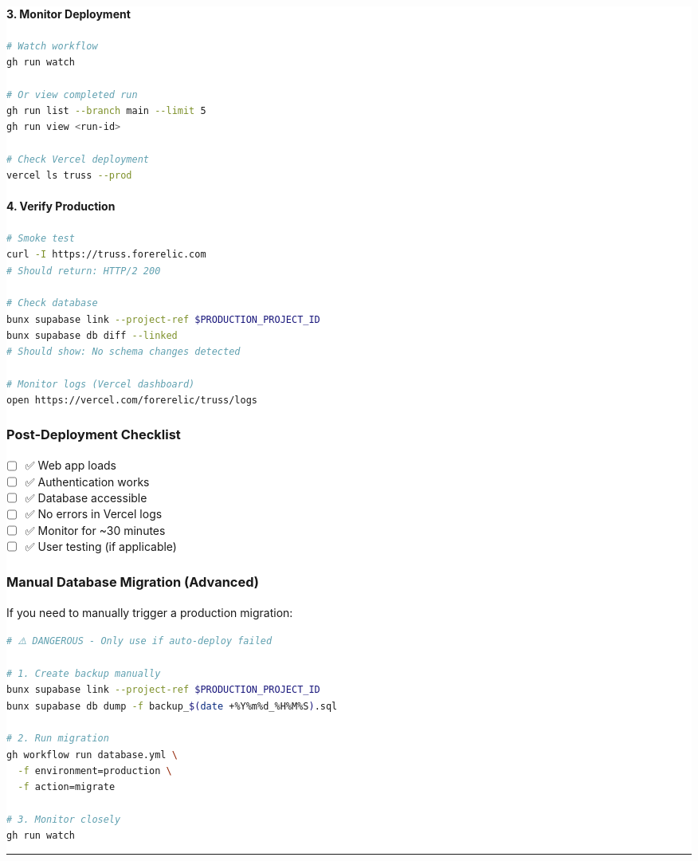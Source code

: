 #### 3. Monitor Deployment

```bash
# Watch workflow
gh run watch

# Or view completed run
gh run list --branch main --limit 5
gh run view <run-id>

# Check Vercel deployment
vercel ls truss --prod
```

#### 4. Verify Production

```bash
# Smoke test
curl -I https://truss.forerelic.com
# Should return: HTTP/2 200

# Check database
bunx supabase link --project-ref $PRODUCTION_PROJECT_ID
bunx supabase db diff --linked
# Should show: No schema changes detected

# Monitor logs (Vercel dashboard)
open https://vercel.com/forerelic/truss/logs
```

### Post-Deployment Checklist

- [ ] ✅ Web app loads
- [ ] ✅ Authentication works
- [ ] ✅ Database accessible
- [ ] ✅ No errors in Vercel logs
- [ ] ✅ Monitor for ~30 minutes
- [ ] ✅ User testing (if applicable)

### Manual Database Migration (Advanced)

If you need to manually trigger a production migration:

```bash
# ⚠️ DANGEROUS - Only use if auto-deploy failed

# 1. Create backup manually
bunx supabase link --project-ref $PRODUCTION_PROJECT_ID
bunx supabase db dump -f backup_$(date +%Y%m%d_%H%M%S).sql

# 2. Run migration
gh workflow run database.yml \
  -f environment=production \
  -f action=migrate

# 3. Monitor closely
gh run watch
```

---